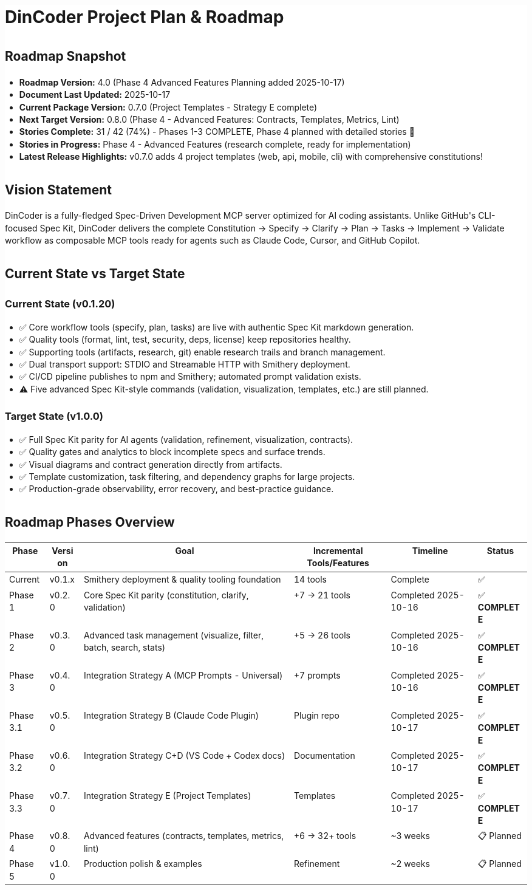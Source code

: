 # DinCoder Project Plan & Roadmap

## Roadmap Snapshot
- **Roadmap Version:** 4.0 (Phase 4 Advanced Features Planning added 2025-10-17)
- **Document Last Updated:** 2025-10-17
- **Current Package Version:** 0.7.0 (Project Templates - Strategy E complete)
- **Next Target Version:** 0.8.0 (Phase 4 - Advanced Features: Contracts, Templates, Metrics, Lint)
- **Stories Complete:** 31 / 42 (74%) - Phases 1-3 COMPLETE, Phase 4 planned with detailed stories 🎯
- **Stories in Progress:** Phase 4 - Advanced Features (research complete, ready for implementation)
- **Latest Release Highlights:** v0.7.0 adds 4 project templates (web, api, mobile, cli) with comprehensive constitutions!

## Vision Statement
DinCoder is a fully-fledged Spec-Driven Development MCP server optimized for AI coding assistants. Unlike GitHub's CLI-focused Spec Kit, DinCoder delivers the complete Constitution → Specify → Clarify → Plan → Tasks → Implement → Validate workflow as composable MCP tools ready for agents such as Claude Code, Cursor, and GitHub Copilot.

## Current State vs Target State

### Current State (v0.1.20)
- ✅ Core workflow tools (specify, plan, tasks) are live with authentic Spec Kit markdown generation.
- ✅ Quality tools (format, lint, test, security, deps, license) keep repositories healthy.
- ✅ Supporting tools (artifacts, research, git) enable research trails and branch management.
- ✅ Dual transport support: STDIO and Streamable HTTP with Smithery deployment.
- ✅ CI/CD pipeline publishes to npm and Smithery; automated prompt validation exists.
- ⚠️ Five advanced Spec Kit-style commands (validation, visualization, templates, etc.) are still planned.

### Target State (v1.0.0)
- ✅ Full Spec Kit parity for AI agents (validation, refinement, visualization, contracts).
- ✅ Quality gates and analytics to block incomplete specs and surface trends.
- ✅ Visual diagrams and contract generation directly from artifacts.
- ✅ Template customization, task filtering, and dependency graphs for large projects.
- ✅ Production-grade observability, error recovery, and best-practice guidance.

## Roadmap Phases Overview

| Phase | Version | Goal | Incremental Tools/Features | Timeline | Status |
|-------|---------|------|---------------------------|----------|--------|
| Current | v0.1.x | Smithery deployment & quality tooling foundation | 14 tools | Complete | ✅ |
| Phase 1 | v0.2.0 | Core Spec Kit parity (constitution, clarify, validation) | +7 → 21 tools | Completed 2025-10-16 | ✅ **COMPLETE** |
| Phase 2 | v0.3.0 | Advanced task management (visualize, filter, batch, search, stats) | +5 → 26 tools | Completed 2025-10-16 | ✅ **COMPLETE** |
| Phase 3 | v0.4.0 | Integration Strategy A (MCP Prompts - Universal) | +7 prompts | Completed 2025-10-16 | ✅ **COMPLETE** |
| Phase 3.1 | v0.5.0 | Integration Strategy B (Claude Code Plugin) | Plugin repo | Completed 2025-10-17 | ✅ **COMPLETE** |
| Phase 3.2 | v0.6.0 | Integration Strategy C+D (VS Code + Codex docs) | Documentation | Completed 2025-10-17 | ✅ **COMPLETE** |
| Phase 3.3 | v0.7.0 | Integration Strategy E (Project Templates) | Templates | Completed 2025-10-17 | ✅ **COMPLETE** |
| Phase 4 | v0.8.0 | Advanced features (contracts, templates, metrics, lint) | +6 → 32+ tools | ~3 weeks | 📋 Planned |
| Phase 5 | v1.0.0 | Production polish & examples | Refinement | ~2 weeks | 📋 Planned |
